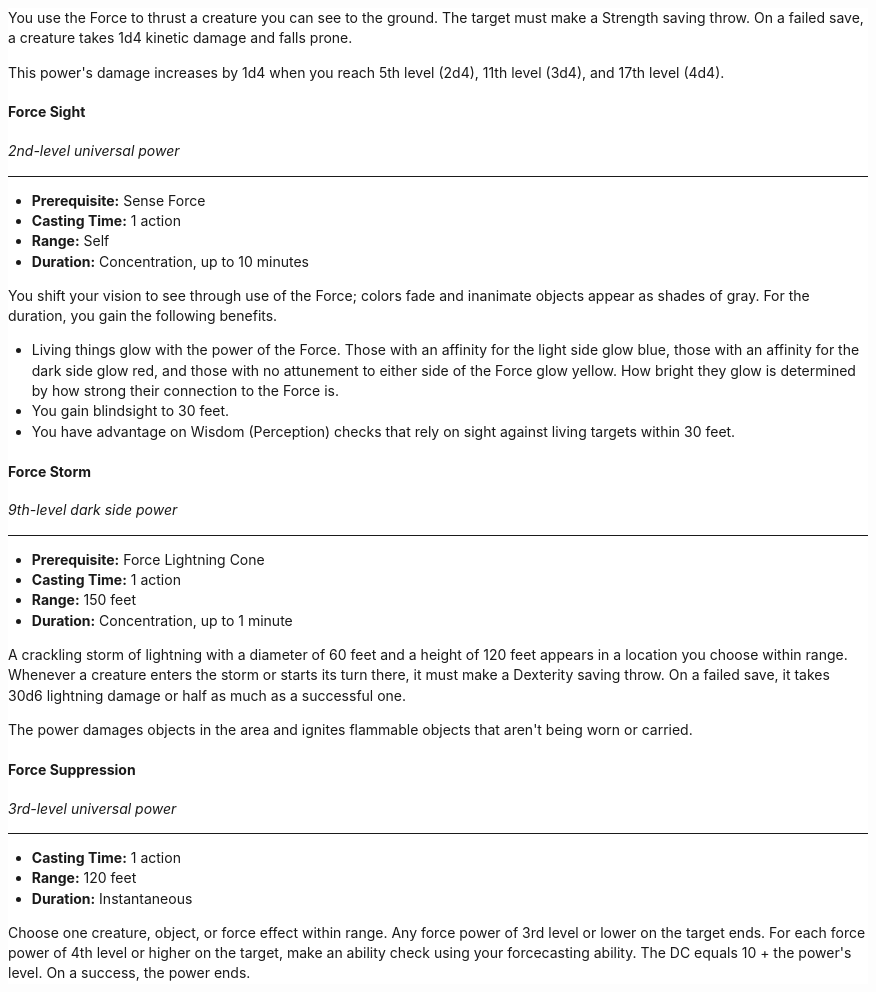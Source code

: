 You use the Force to thrust a creature you can see to the ground. The target must make a Strength saving throw. On a failed save, a creature takes 1d4 kinetic damage and falls prone. 

This power's damage increases by 1d4 when you reach 5th level (2d4), 11th level (3d4), and 17th level (4d4).

#### Force Sight
_2nd-level universal power_
___
- **Prerequisite:** Sense Force
- **Casting Time:** 1 action
- **Range:** Self 
- **Duration:** Concentration, up to 10 minutes

You shift your vision to see through use of the Force; colors fade and inanimate objects appear as shades of gray. For the duration, you gain the following benefits.
- Living things glow with the power of the Force. Those with an affinity for the light side glow blue, those with an affinity for the dark side glow red, and those with no attunement to either side of the Force glow yellow. How bright they glow is determined by how strong their connection to the Force is.
- You gain blindsight to 30 feet.
- You have advantage on Wisdom (Perception) checks that rely on sight against living targets within 30 feet.





#### Force Storm
_9th-level dark side power_
___
- **Prerequisite:** Force Lightning Cone
- **Casting Time:** 1 action
- **Range:** 150 feet
- **Duration:** Concentration, up to 1 minute

A crackling storm of lightning with a diameter of 60 feet and a height of 120 feet appears in a location you choose within range. Whenever a creature enters the storm or starts its turn there, it must make a Dexterity saving throw. On a failed save, it takes 30d6 lightning damage or half as much as a successful one.

The power damages objects in the area and ignites flammable objects that aren't being worn or carried.

#### Force Suppression
_3rd-level universal power_
___
- **Casting Time:** 1 action
- **Range:** 120 feet
- **Duration:** Instantaneous

Choose one creature, object, or force effect within range. Any force power of 3rd level or lower on the target ends. For each force power of 4th level or higher on the target, make an ability check using your forcecasting ability. The DC equals 10 + the power's level. On a success, the power ends.
